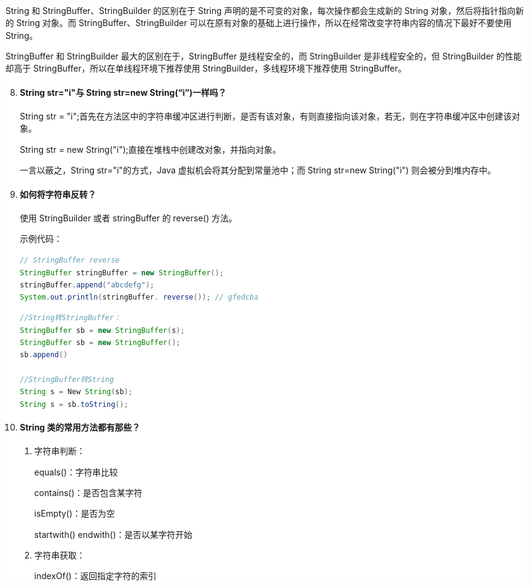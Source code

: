    String 和 StringBuffer、StringBuilder 的区别在于 String 声明的是不可变的对象，每次操作都会生成新的 String 对象，然后将指针指向新的 String 对象。而 StringBuffer、StringBuilder 可以在原有对象的基础上进行操作，所以在经常改变字符串内容的情况下最好不要使用 String。

   StringBuffer 和 StringBuilder 最大的区别在于，StringBuffer 是线程安全的，而 StringBuilder 是非线程安全的，但 StringBuilder 的性能却高于 StringBuffer，所以在单线程环境下推荐使用 StringBuilder，多线程环境下推荐使用 StringBuffer。

   

8. #### String str="i"与 String str=new String(“i”)一样吗？

   String str = "i";首先在方法区中的字符串缓冲区进行判断，是否有该对象，有则直接指向该对象，若无，则在字符串缓冲区中创建该对象。

   String str = new String("i");直接在堆栈中创建改对象，并指向对象。

   一言以蔽之，String str="i"的方式，Java 虚拟机会将其分配到常量池中；而 String str=new String("i") 则会被分到堆内存中。

   

9. #### 如何将字符串反转？

   使用 StringBuilder 或者 stringBuffer 的 reverse() 方法。

   示例代码：

   ```java
   // StringBuffer reverse
   StringBuffer stringBuffer = new StringBuffer();
   stringBuffer.append("abcdefg");
   System.out.println(stringBuffer. reverse()); // gfedcba
   
   ```

   ```java
   //String转StringBuffer：
   StringBuffer sb = new StringBuffer(s);
   StringBuffer sb = new StringBuffer();
   sb.append()
   
   //StringBuffer转String
   String s = New String(sb);
   String s = sb.toString();
   
   
   ```

   

10. #### String 类的常用方法都有那些？

    1. 字符串判断：

       equals()：字符串比较	

       contains()：是否包含某字符	

       isEmpty()：是否为空

       startwith()	endwith()：是否以某字符开始

    2. 字符串获取：

       indexOf()：返回指定字符的索引
